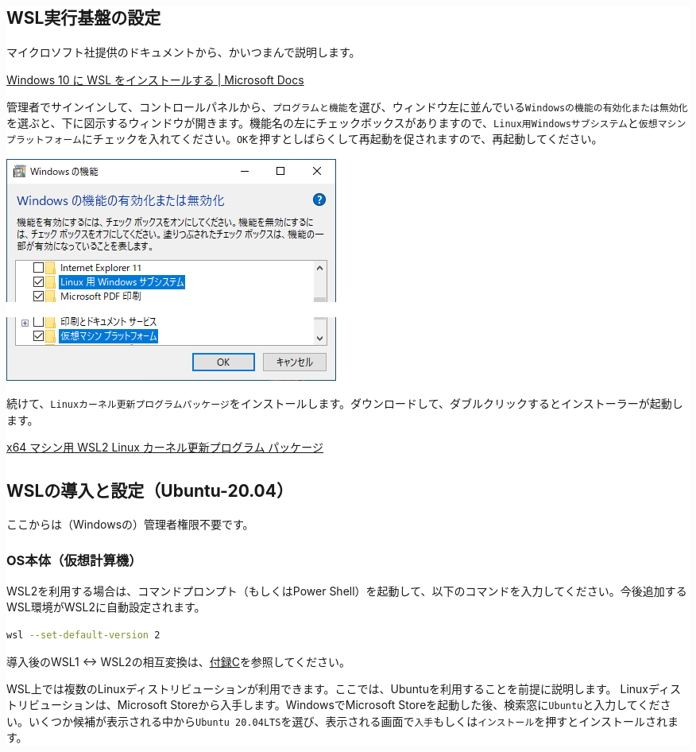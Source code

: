 
## WSL実行基盤の設定

マイクロソフト社提供のドキュメントから、かいつまんで説明します。

[Windows 10 に WSL をインストールする \| Microsoft Docs](https://docs.microsoft.com/ja-jp/windows/wsl/install-win10#step-6%E2%80%94install-your-linux-distribution-of-choice)

管理者でサインインして、コントロールパネルから、`プログラムと機能`を選び、ウィンドウ左に並んでいる`Windowsの機能の有効化または無効化`を選ぶと、下に図示するウィンドウが開きます。機能名の左にチェックボックスがありますので、`Linux用Windowsサブシステム`と`仮想マシンプラットフォーム`にチェックを入れてください。`OK`を押すとしばらくして再起動を促されますので、再起動してください。

![top.png](https://github.com/matelier/moku-moku/blob/master/images/top.png)

![bottom.png](https://github.com/matelier/moku-moku/blob/master/images/bottom.png)

続けて、`Linuxカーネル更新プログラムパッケージ`をインストールします。ダウンロードして、ダブルクリックするとインストーラーが起動します。

[x64 マシン用 WSL2 Linux カーネル更新プログラム パッケージ](https://wslstorestorage.blob.core.windows.net/wslblob/wsl_update_x64.msi)


## WSLの導入と設定（Ubuntu-20.04）

ここからは（Windowsの）管理者権限不要です。

### OS本体（仮想計算機）

WSL2を利用する場合は、コマンドプロンプト（もしくはPower Shell）を起動して、以下のコマンドを入力してください。今後追加するWSL環境がWSL2に自動設定されます。
```sh
wsl --set-default-version 2
```

導入後のWSL1 <-> WSL2の相互変換は、[付録C](https://github.com/matelier/moku-moku/blob/master/installation.md#%E4%BB%98%E9%8C%B2cwsl1%E3%81%A8wsl2%E3%81%AE%E7%9B%B8%E4%BA%92%E5%A4%89%E6%8F%9B)を参照してください。

WSL上では複数のLinuxディストリビューションが利用できます。ここでは、Ubuntuを利用することを前提に説明します。
Linuxディストリビューションは、Microsoft Storeから入手します。WindowsでMicrosoft Storeを起動した後、検索窓に`Ubuntu`と入力してください。いくつか候補が表示される中から`Ubuntu 20.04LTS`を選び、表示される画面で`入手`もしくは`インストール`を押すとインストールされます。

